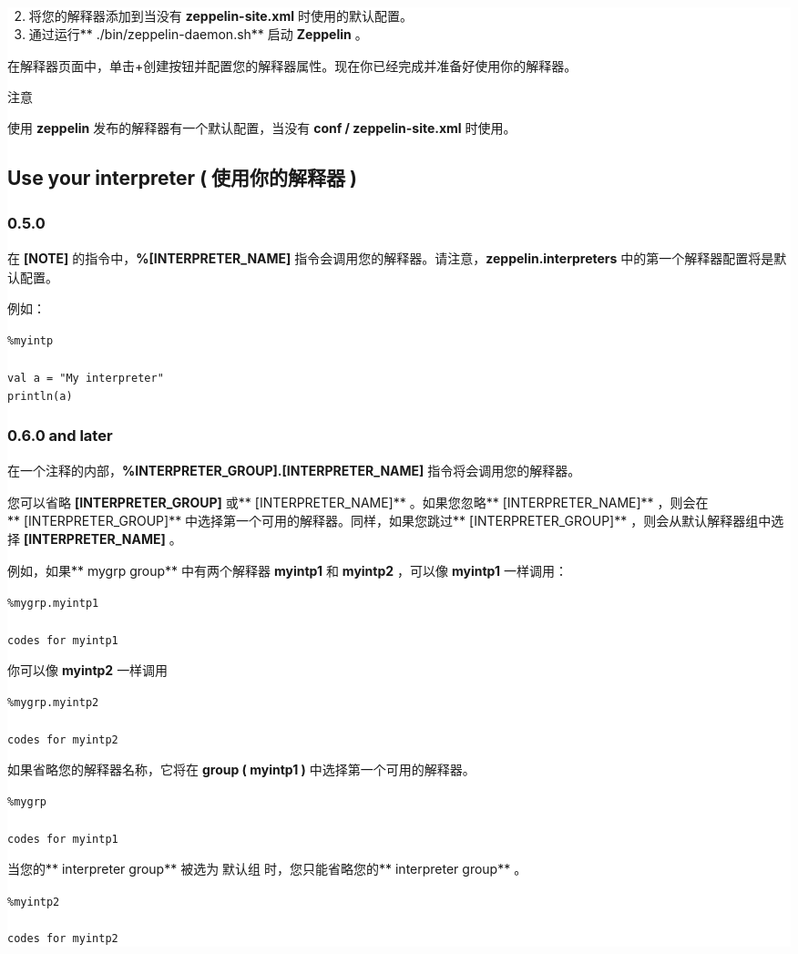2.  将您的解释器添加到当没有 **zeppelin-site.xml** 时使用的默认配置。
3.  通过运行** ./bin/zeppelin-daemon.sh** 启动 **Zeppelin** 。

在解释器页面中，单击+创建按钮并配置您的解释器属性。现在你已经完成并准备好使用你的解释器。

注意

使用 **zeppelin** 发布的解释器有一个默认配置，当没有 **conf / zeppelin-site.xml** 时使用。

## Use your interpreter ( 使用你的解释器 )

### 0.5.0

在 **[NOTE]** 的指令中，**%[INTERPRETER_NAME]** 指令会调用您的解释器。请注意，**zeppelin.interpreters** 中的第一个解释器配置将是默认配置。

例如：

```
%myintp

val a = "My interpreter"
println(a)
```

### 0.6.0 and later

在一个注释的内部，**%INTERPRETER_GROUP].[INTERPRETER_NAME]** 指令将会调用您的解释器。

您可以省略 **[INTERPRETER_GROUP]** 或** [INTERPRETER_NAME]** 。如果您忽略** [INTERPRETER_NAME]** ，则会在** [INTERPRETER_GROUP]** 中选择第一个可用的解释器。同样，如果您跳过** [INTERPRETER_GROUP]** ，则会从默认解释器组中选择 **[INTERPRETER_NAME]** 。

例如，如果** mygrp group** 中有两个解释器 **myintp1** 和 **myintp2** ，可以像 **myintp1** 一样调用：

```
%mygrp.myintp1

codes for myintp1
```

你可以像 **myintp2** 一样调用

```
%mygrp.myintp2

codes for myintp2
```

如果省略您的解释器名称，它将在 **group ( myintp1 )** 中选择第一个可用的解释器。

```
%mygrp

codes for myintp1
```

当您的** interpreter group** 被选为 默认组 时，您只能省略您的** interpreter group** 。

```
%myintp2

codes for myintp2
```
